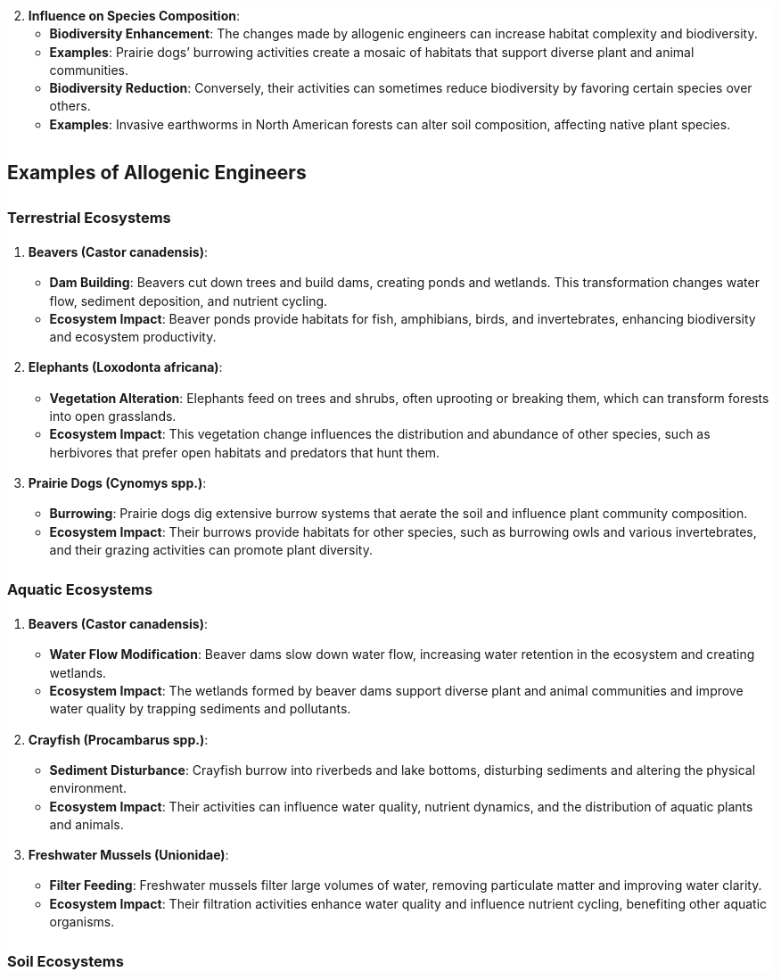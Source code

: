 2. **Influence on Species Composition**:
   - **Biodiversity Enhancement**: The changes made by allogenic engineers can increase habitat complexity and biodiversity.
   - **Examples**: Prairie dogs’ burrowing activities create a mosaic of habitats that support diverse plant and animal communities.
   - **Biodiversity Reduction**: Conversely, their activities can sometimes reduce biodiversity by favoring certain species over others.
   - **Examples**: Invasive earthworms in North American forests can alter soil composition, affecting native plant species.

## Examples of Allogenic Engineers

### Terrestrial Ecosystems

1. **Beavers (Castor canadensis)**:
   - **Dam Building**: Beavers cut down trees and build dams, creating ponds and wetlands. This transformation changes water flow, sediment deposition, and nutrient cycling.
   - **Ecosystem Impact**: Beaver ponds provide habitats for fish, amphibians, birds, and invertebrates, enhancing biodiversity and ecosystem productivity.

2. **Elephants (Loxodonta africana)**:
   - **Vegetation Alteration**: Elephants feed on trees and shrubs, often uprooting or breaking them, which can transform forests into open grasslands.
   - **Ecosystem Impact**: This vegetation change influences the distribution and abundance of other species, such as herbivores that prefer open habitats and predators that hunt them.

3. **Prairie Dogs (Cynomys spp.)**:
   - **Burrowing**: Prairie dogs dig extensive burrow systems that aerate the soil and influence plant community composition.
   - **Ecosystem Impact**: Their burrows provide habitats for other species, such as burrowing owls and various invertebrates, and their grazing activities can promote plant diversity.

### Aquatic Ecosystems

1. **Beavers (Castor canadensis)**:
   - **Water Flow Modification**: Beaver dams slow down water flow, increasing water retention in the ecosystem and creating wetlands.
   - **Ecosystem Impact**: The wetlands formed by beaver dams support diverse plant and animal communities and improve water quality by trapping sediments and pollutants.

2. **Crayfish (Procambarus spp.)**:
   - **Sediment Disturbance**: Crayfish burrow into riverbeds and lake bottoms, disturbing sediments and altering the physical environment.
   - **Ecosystem Impact**: Their activities can influence water quality, nutrient dynamics, and the distribution of aquatic plants and animals.

3. **Freshwater Mussels (Unionidae)**:
   - **Filter Feeding**: Freshwater mussels filter large volumes of water, removing particulate matter and improving water clarity.
   - **Ecosystem Impact**: Their filtration activities enhance water quality and influence nutrient cycling, benefiting other aquatic organisms.

### Soil Ecosystems
